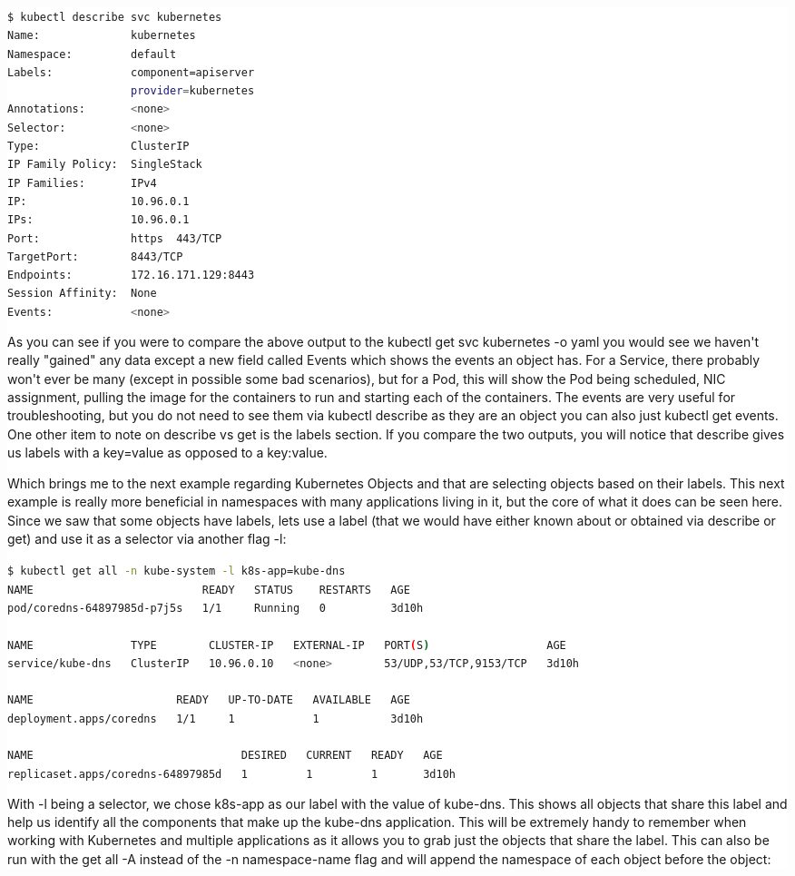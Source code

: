 ```sh
$ kubectl describe svc kubernetes
Name:              kubernetes
Namespace:         default
Labels:            component=apiserver
                   provider=kubernetes
Annotations:       <none>
Selector:          <none>
Type:              ClusterIP
IP Family Policy:  SingleStack
IP Families:       IPv4
IP:                10.96.0.1
IPs:               10.96.0.1
Port:              https  443/TCP
TargetPort:        8443/TCP
Endpoints:         172.16.171.129:8443
Session Affinity:  None
Events:            <none>
```

As you can see if you were to compare the above output to the kubectl get svc kubernetes -o yaml you would see we haven't really "gained" any data except a new field called Events which shows the events an object has. For a Service, there probably won't ever be many (except in possible some bad scenarios), but for a Pod, this will show the Pod being scheduled, NIC assignment, pulling the image for the containers to run and starting each of the containers. The events are very useful for troubleshooting, but you do not need to see them via kubectl describe as they are an object you can also just kubectl get events. One other item to note on describe vs get is the labels section. If you compare the two outputs, you will notice that describe gives us labels with a key=value as opposed to a key:value.

Which brings me to the next example regarding Kubernetes Objects and that are selecting objects based on their labels. This next example is really more beneficial in namespaces with many applications living in it, but the core of what it does can be seen here. Since we saw that some objects have labels, lets use a label (that we would have either known about or obtained via describe or get) and use it as a selector via another flag -l:

```sh
$ kubectl get all -n kube-system -l k8s-app=kube-dns
NAME                          READY   STATUS    RESTARTS   AGE
pod/coredns-64897985d-p7j5s   1/1     Running   0          3d10h

NAME               TYPE        CLUSTER-IP   EXTERNAL-IP   PORT(S)                  AGE
service/kube-dns   ClusterIP   10.96.0.10   <none>        53/UDP,53/TCP,9153/TCP   3d10h

NAME                      READY   UP-TO-DATE   AVAILABLE   AGE
deployment.apps/coredns   1/1     1            1           3d10h

NAME                                DESIRED   CURRENT   READY   AGE
replicaset.apps/coredns-64897985d   1         1         1       3d10h
```

With -l being a selector, we chose k8s-app as our label with the value of kube-dns. This shows all objects that share this label and help us identify all the components that make up the kube-dns application. This will be extremely handy to remember when working with Kubernetes and multiple applications as it allows you to grab just the objects that share the label. This can also be run with the get all -A instead of the -n namespace-name flag and will append the namespace of each object before the object:
